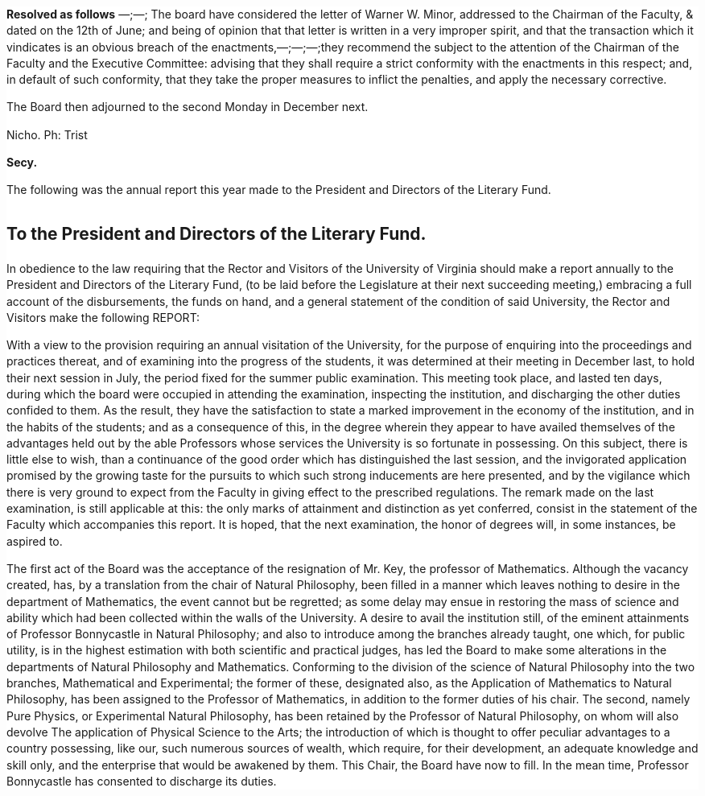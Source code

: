 **Resolved as follows** —;—; The board have considered the letter of Warner W. Minor, addressed to the Chairman of the Faculty, & dated on the 12th of June; and being of opinion that that letter is written in a very improper spirit, and that the transaction which it vindicates is an obvious breach of the enactments,—;—;—;they recommend the subject to the attention of the Chairman of the Faculty and the Executive Committee: advising that they shall require a strict conformity with the enactments in this respect; and, in default of such conformity, that they take the proper measures to inflict the penalties, and apply the necessary corrective.

The Board then adjourned to the second Monday in December next.

Nicho. Ph: Trist

**Secy.**

The following was the annual report this year made to the President and Directors of the Literary Fund.

## To the President and Directors of the Literary Fund.

In obedience to the law requiring that the Rector and Visitors of the University of Virginia should make a report annually to the President and Directors of the Literary Fund, (to be laid before the Legislature at their next succeeding meeting,) embracing a full account of the disbursements, the funds on hand, and a general statement of the condition of said University, the Rector and Visitors make the following REPORT:

With a view to the provision requiring an annual visitation of the University, for the purpose of enquiring into the proceedings and practices thereat, and of examining into the progress of the students, it was determined at their meeting in December last, to hold their next session in July, the period fixed for the summer public examination. This meeting took place, and lasted ten days, during which the board were occupied in attending the examination, inspecting the institution, and discharging the other duties confided to them. As the result, they have the satisfaction to state a marked improvement in the economy of the institution, and in the habits of the students; and as a consequence of this, in the degree wherein they appear to have availed themselves of the advantages held out by the able Professors whose services the University is so fortunate in possessing. On this subject, there is little else to wish, than a continuance of the good order which has distinguished the last session, and the invigorated application promised by the growing taste for the pursuits to which such strong inducements are here presented, and by the vigilance which there is very ground to expect from the Faculty in giving effect to the prescribed regulations. The remark made on the last examination, is still applicable at this: the only marks of attainment and distinction as yet conferred, consist in the statement of the Faculty which accompanies this report. It is hoped, that the next examination, the honor of degrees will, in some instances, be aspired to.

The first act of the Board was the acceptance of the resignation of Mr. Key, the professor of Mathematics. Although the vacancy created, has, by a translation from the chair of Natural Philosophy, been filled in a manner which leaves nothing to desire in the department of Mathematics, the event cannot but be regretted; as some delay may ensue in restoring the mass of science and ability which had been collected within the walls of the University. A desire to avail the institution still, of the eminent attainments of Professor Bonnycastle in Natural Philosophy; and also to introduce among the branches already taught, one which, for public utility, is in the highest estimation with both scientific and practical judges, has led the Board to make some alterations in the departments of Natural Philosophy and Mathematics. Conforming to the division of the science of Natural Philosophy into the two branches, Mathematical and Experimental; the former of these, designated also, as the Application of Mathematics to Natural Philosophy, has been assigned to the Professor of Mathematics, in addition to the former duties of his chair. The second, namely Pure Physics, or Experimental Natural Philosophy, has been retained by the Professor of Natural Philosophy, on whom will also devolve The application of Physical Science to the Arts; the introduction of which is thought to offer peculiar advantages to a country possessing, like our, such numerous sources of wealth, which require, for their development, an adequate knowledge and skill only, and the enterprise that would be awakened by them. This Chair, the Board have now to fill. In the mean time, Professor Bonnycastle has consented to discharge its duties.
